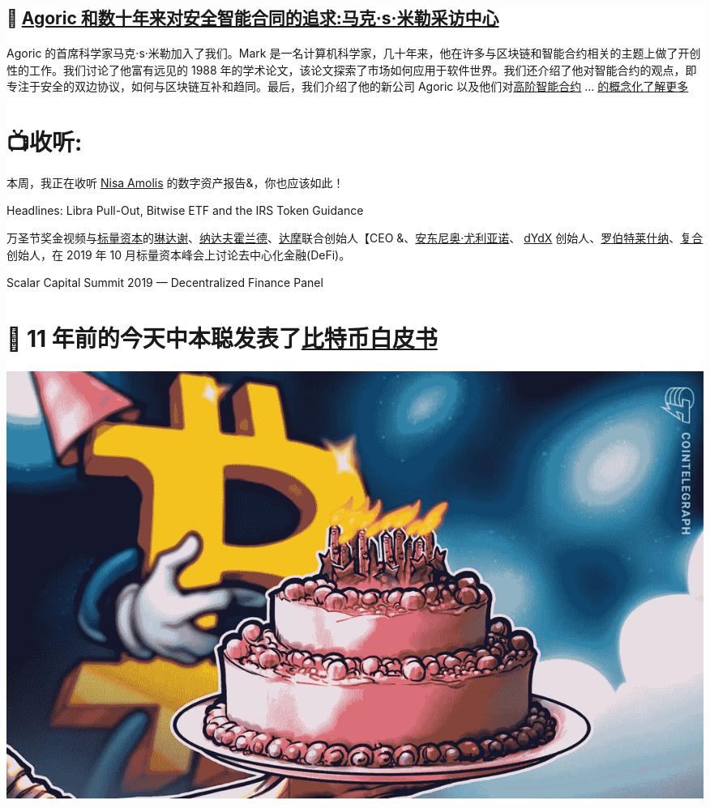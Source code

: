 ## 📖 [Agoric 和数十年来对安全智能合同的追求:马克·s·米勒采访中心](https://medium.com/agoric/agoric-and-the-decades-long-quest-for-secure-smart-contracts-epicenter-interview-with-mark-s-76c9a0fab6e2)

Agoric 的首席科学家马克·s·米勒加入了我们。Mark 是一名计算机科学家，几十年来，他在许多与区块链和智能合约相关的主题上做了开创性的工作。我们讨论了他富有远见的 1988 年的学术论文，该论文探索了市场如何应用于软件世界。我们还介绍了他对智能合约的观点，即专注于安全的双边协议，如何与区块链互补和趋同。最后，我们介绍了他的新公司 Agoric 以及他们对[高阶智能合约](https://www.youtube.com/watch?v=dsnVsHbqVWg&list=PLzDw4TTug5O0ywHrOz4VevVTYr6Kj_KtW) … [的概念化了解更多](https://medium.com/agoric/agoric-and-the-decades-long-quest-for-secure-smart-contracts-epicenter-interview-with-mark-s-76c9a0fab6e2)

# 📺收听:

本周，我正在收听 [Nisa Amolis](https://twitter.com/AmoilsNisa) 的数字资产报告&，你也应该如此！

Headlines: Libra Pull-Out, Bitwise ETF and the IRS Token Guidance

万圣节奖金视频与[标量资本](https://medium.com/u/aca640d1a5e2?source=post_page-----9a563b8f19c9--------------------------------)的[琳达谢](https://medium.com/u/514b75d4b762?source=post_page-----9a563b8f19c9--------------------------------)、[纳达夫霍兰德](https://www.linkedin.com/in/nadav-hollander-8268585a/)、[达摩](https://www.dharma.io/)联合创始人【CEO &、[安东尼奥·尤利亚诺](https://medium.com/u/b3d17ffd3219?source=post_page-----9a563b8f19c9--------------------------------)、 [dYdX](https://dydx.exchange/) 创始人、[罗伯特莱什纳](https://www.linkedin.com/in/rleshner/)、[复合](https://compound.finance/)创始人，在 2019 年 10 月标量资本峰会上讨论去中心化金融(DeFi)。

Scalar Capital Summit 2019 — Decentralized Finance Panel

# 🥳 11 年前的今天中本聪发表了[比特币白皮书](https://bitcoin.org/bitcoin.pdf)

![](img/809b6b889b454ae4fda2c915bc23eba1.png)
